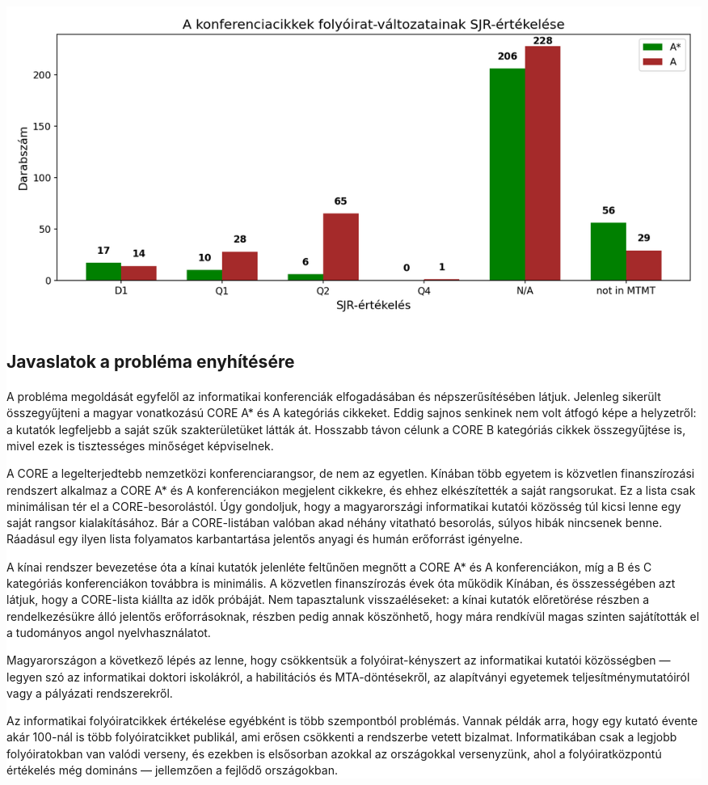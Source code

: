 ![Core A* konferenciacikkek folyóirat változatainak SJR-értékelése az MTMT szerint](figures/sjr_rating.png)
## Javaslatok a probléma enyhítésére

A probléma megoldását egyfelől az informatikai konferenciák elfogadásában és népszerűsítésében látjuk. Jelenleg sikerült összegyűjteni a magyar vonatkozású CORE A* és A kategóriás cikkeket. Eddig sajnos senkinek nem volt átfogó képe a helyzetről: a kutatók legfeljebb a saját szűk szakterületüket látták át. Hosszabb távon célunk a CORE B kategóriás cikkek összegyűjtése is, mivel ezek is tisztességes minőséget képviselnek.

A CORE a legelterjedtebb nemzetközi konferenciarangsor, de nem az egyetlen. Kínában több egyetem is közvetlen finanszírozási rendszert alkalmaz a CORE A* és A konferenciákon megjelent cikkekre, és ehhez elkészítették a saját rangsorukat. Ez a lista csak minimálisan tér el a CORE-besorolástól. Úgy gondoljuk, hogy a magyarországi informatikai kutatói közösség túl kicsi lenne egy saját rangsor kialakításához. Bár a CORE-listában valóban akad néhány vitatható besorolás, súlyos hibák nincsenek benne. Ráadásul egy ilyen lista folyamatos karbantartása jelentős anyagi és humán erőforrást igényelne.

A kínai rendszer bevezetése óta a kínai kutatók jelenléte feltűnően megnőtt a CORE A* és A konferenciákon, míg a B és C kategóriás konferenciákon továbbra is minimális. A közvetlen finanszírozás évek óta működik Kínában, és összességében azt látjuk, hogy a CORE-lista kiállta az idők próbáját. Nem tapasztalunk visszaéléseket: a kínai kutatók előretörése részben a rendelkezésükre álló jelentős erőforrásoknak, részben pedig annak köszönhető, hogy mára rendkívül magas szinten sajátították el a tudományos angol nyelvhasználatot.

Magyarországon a következő lépés az lenne, hogy csökkentsük a folyóirat-kényszert az informatikai kutatói közösségben — legyen szó az informatikai doktori iskolákról, a habilitációs és MTA-döntésekről, az alapítványi egyetemek teljesítménymutatóiról vagy a pályázati rendszerekről.

Az informatikai folyóiratcikkek értékelése egyébként is több szempontból problémás. Vannak példák arra, hogy egy kutató évente akár 100-nál is több folyóiratcikket publikál, ami erősen csökkenti a rendszerbe vetett bizalmat. Informatikában csak a legjobb folyóiratokban van valódi verseny, és ezekben is elsősorban azokkal az országokkal versenyzünk, ahol a folyóiratközpontú értékelés még domináns — jellemzően a fejlődő országokban.
